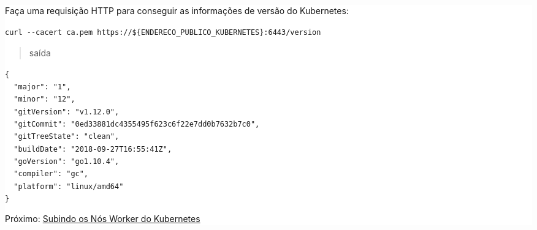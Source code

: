 Faça uma requisição HTTP para conseguir as informações de versão do Kubernetes:

```
curl --cacert ca.pem https://${ENDERECO_PUBLICO_KUBERNETES}:6443/version
```

> saída

```
{
  "major": "1",
  "minor": "12",
  "gitVersion": "v1.12.0",
  "gitCommit": "0ed33881dc4355495f623c6f22e7dd0b7632b7c0",
  "gitTreeState": "clean",
  "buildDate": "2018-09-27T16:55:41Z",
  "goVersion": "go1.10.4",
  "compiler": "gc",
  "platform": "linux/amd64"
}
```

Próximo: [Subindo os Nós Worker do Kubernetes](09-subindo-workers-kubernetes.md)
